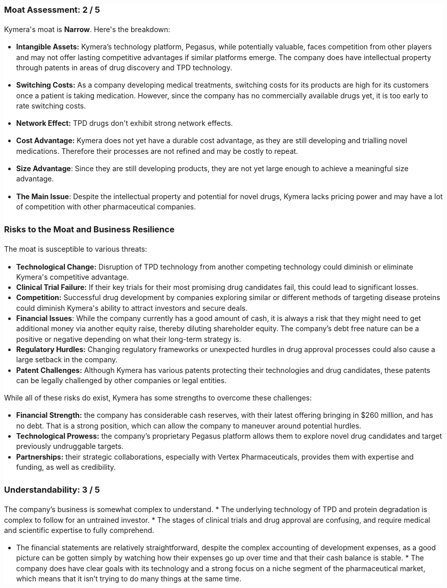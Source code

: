 ### Moat Assessment: 2 / 5

Kymera's moat is **Narrow**. Here's the breakdown:

*   **Intangible Assets:** Kymera’s technology platform, Pegasus, while potentially valuable, faces competition from other players and may not offer lasting competitive advantages if similar platforms emerge. The company does have intellectual property through patents in areas of drug discovery and TPD technology.
*   **Switching Costs:** As a company developing medical treatments, switching costs for its products are high for its customers once a patient is taking medication. However, since the company has no commercially available drugs yet, it is too early to rate switching costs.
*   **Network Effect:** TPD drugs don't exhibit strong network effects.
*   **Cost Advantage:** Kymera does not yet have a durable cost advantage, as they are still developing and trialling novel medications. Therefore their processes are not refined and may be costly to repeat.
* **Size Advantage**: Since they are still developing products, they are not yet large enough to achieve a meaningful size advantage.

*   **The Main Issue**: Despite the intellectual property and potential for novel drugs, Kymera lacks pricing power and may have a lot of competition with other pharmaceutical companies.

### Risks to the Moat and Business Resilience

The moat is susceptible to various threats:

*   **Technological Change:** Disruption of TPD technology from another competing technology could diminish or eliminate Kymera's competitive advantage.
*   **Clinical Trial Failure:** If their key trials for their most promising drug candidates fail, this could lead to significant losses.
*   **Competition:** Successful drug development by companies exploring similar or different methods of targeting disease proteins could diminish Kymera's ability to attract investors and secure deals.
*    **Financial Issues**: While the company currently has a good amount of cash, it is always a risk that they might need to get additional money via another equity raise, thereby diluting shareholder equity. The company’s debt free nature can be a positive or negative depending on what their long-term strategy is.
*   **Regulatory Hurdles:** Changing regulatory frameworks or unexpected hurdles in drug approval processes could also cause a large setback in the company.
*   **Patent Challenges:** Although Kymera has various patents protecting their technologies and drug candidates, these patents can be legally challenged by other companies or legal entities.

While all of these risks do exist, Kymera has some strengths to overcome these challenges:
*   **Financial Strength:** the company has considerable cash reserves, with their latest offering bringing in $260 million, and has no debt. That is a strong position, which can allow the company to maneuver around potential hurdles.
*   **Technological Prowess:** the company’s proprietary Pegasus platform allows them to explore novel drug candidates and target previously undruggable targets.
*   **Partnerships:** their strategic collaborations, especially with Vertex Pharmaceuticals, provides them with expertise and funding, as well as credibility.

### Understandability: 3 / 5

The company’s business is somewhat complex to understand.
    *   The underlying technology of TPD and protein degradation is complex to follow for an untrained investor.
    *   The stages of clinical trials and drug approval are confusing, and require medical and scientific expertise to fully comprehend.
   *    The financial statements are relatively straightforward, despite the complex accounting of development expenses, as a good picture can be gotten simply by watching how their expenses go up over time and that their cash balance is stable.
    *   The company does have clear goals with its technology and a strong focus on a niche segment of the pharmaceutical market, which means that it isn’t trying to do many things at the same time.
